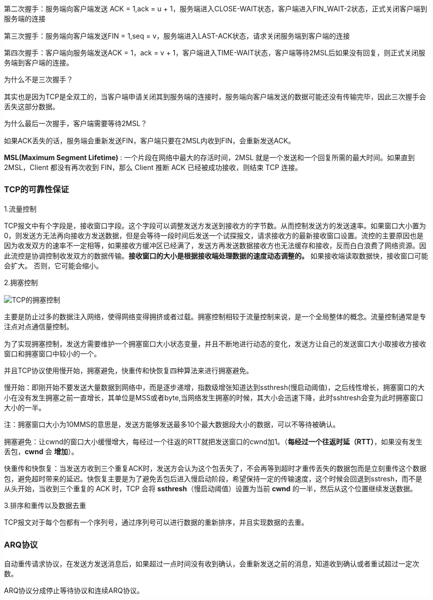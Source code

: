 第二次握手：服务端向客户端发送 ACK = 1,ack = u + 1，服务端进入CLOSE-WAIT状态，客户端进入FIN_WAIT-2状态，正式关闭客户端到服务端的连接

第三次握手：服务端向客户端发送FIN = 1,seq = v，服务端进入LAST-ACK状态，请求关闭服务端到客户端的连接

第四次握手：客户端向服务端发送ACK = 1，ack = v + 1，客户端进入TIME-WAIT状态，客户端等待2MSL后如果没有回复，则正式关闭服务端到客户端的连接。



为什么不是三次握手？

其实也是因为TCP是全双工的，当客户端申请关闭其到服务端的连接时，服务端向客户端发送的数据可能还没有传输完毕，因此三次握手会丢失这部分数据。



为什么最后一次握手，客户端需要等待2MSL？

如果ACK丢失的话，服务端会重新发送FIN，客户端只要在2MSL内收到FIN，会重新发送ACK。

**MSL(Maximum Segment Lifetime)** : 一个片段在网络中最大的存活时间，2MSL 就是一个发送和一个回复所需的最大时间。如果直到 2MSL，Client 都没有再次收到 FIN，那么 Client 推断 ACK 已经被成功接收，则结束 TCP 连接。



### TCP的可靠性保证

1.流量控制

TCP报文中有个字段是，接收窗口字段。这个字段可以调整发送方发送到接收方的字节数。从而控制发送方的发送速率。如果窗口大小置为0，则发送方无法再向接收方发送数据，但是会等待一段时间后发送一个试探报文，请求接收方的最新接收窗口设置。流控的主要原因也是因为收发双方的速率不一定相等，如果接收方缓冲区已经满了，发送方再发送数据接收方也无法缓存和接收，反而白白浪费了网络资源。因此流控是协调控制收发双方的数据传输。**接收窗口的大小是根据接收端处理数据的速度动态调整的。** 如果接收端读取数据快，接收窗口可能会扩大。 否则，它可能会缩小。

2.拥塞控制

![TCP的拥塞控制](https://oss.javaguide.cn/github/javaguide/cs-basics/network/tcp-congestion-control.png)

主要是防止过多的数据注入网络，使得网络变得拥挤或者过载。拥塞控制相较于流量控制来说，是一个全局整体的概念。流量控制通常是专注点对点通信量控制。

为了实现拥塞控制，发送方需要维护一个拥塞窗口大小状态变量，并且不断地进行动态的变化，发送方让自己的发送窗口大小取接收方接收窗口和拥塞窗口中较小的一个。

并且TCP协议使用慢开始，拥塞避免，快重传和快恢复四种算法来进行拥塞避免。

慢开始：即刚开始不要发送大量数据到网络中，而是逐步递增，指数级增张知道达到ssthresh(慢启动阈值)，之后线性增长，拥塞窗口的大小在没有发生拥塞之前一直增长，其单位是MSS或者byte,当网络发生拥塞的时候，其大小会迅速下降，此时sshtresh会变为此时拥塞窗口大小的一半。

注：拥塞窗口大小为10MMS的意思是，发送方能够发送最多10个最大数据段大小的数据，可以不等待被确认。

拥塞避免：让cwnd的窗口大小缓慢增大，每经过一个往返的RTT就把发送窗口的cwnd加1。（**每经过一个往返时延（RTT）**，如果没有发生丢包，**cwnd** 会 **增加**）。

快重传和快恢复：当发送方收到三个重复ACK时，发送方会认为这个包丢失了，不会再等到超时才重传丢失的数据包而是立刻重传这个数据包，避免超时带来的延迟。快恢复主要是为了避免丢包后进入慢启动阶段，希望保持一定的传输速度，这个时候会回退到sstresh，而不是从头开始，当收到三个重复的 ACK 时，TCP 会将 **ssthresh**（慢启动阈值）设置为当前 **cwnd** 的一半，然后从这个位置继续发送数据。

3.排序和重传以及数据去重

TCP报文对于每个包都有一个序列号，通过序列号可以进行数据的重新排序，并且实现数据的去重。



### ARQ协议

自动重传请求协议，在发送方发送消息后，如果超过一点时间没有收到确认，会重新发送之前的消息，知道收到确认或者重试超过一定次数。

ARQ协议分成停止等待协议和连续ARQ协议。
